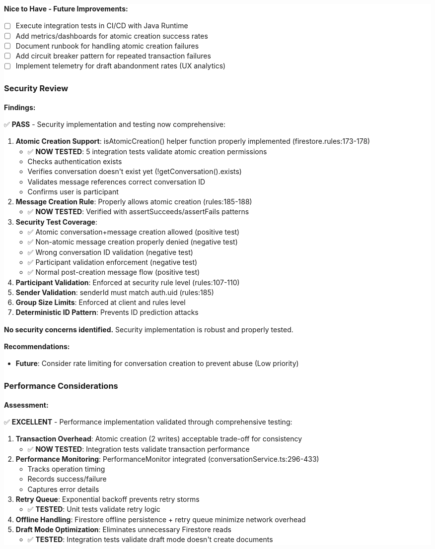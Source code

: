 **Nice to Have - Future Improvements:**
- [ ] Execute integration tests in CI/CD with Java Runtime
- [ ] Add metrics/dashboards for atomic creation success rates
- [ ] Document runbook for handling atomic creation failures
- [ ] Add circuit breaker pattern for repeated transaction failures
- [ ] Implement telemetry for draft abandonment rates (UX analytics)

### Security Review

**Findings:**

✅ **PASS** - Security implementation and testing now comprehensive:

1. **Atomic Creation Support**: isAtomicCreation() helper function properly implemented (firestore.rules:173-178)
   - ✅ **NOW TESTED**: 5 integration tests validate atomic creation permissions
   - Checks authentication exists
   - Verifies conversation doesn't exist yet (!getConversation().exists)
   - Validates message references correct conversation ID
   - Confirms user is participant
2. **Message Creation Rule**: Properly allows atomic creation (rules:185-188)
   - ✅ **NOW TESTED**: Verified with assertSucceeds/assertFails patterns
3. **Security Test Coverage**:
   - ✅ Atomic conversation+message creation allowed (positive test)
   - ✅ Non-atomic message creation properly denied (negative test)
   - ✅ Wrong conversation ID validation (negative test)
   - ✅ Participant validation enforcement (negative test)
   - ✅ Normal post-creation message flow (positive test)
4. **Participant Validation**: Enforced at security rule level (rules:107-110)
5. **Sender Validation**: senderId must match auth.uid (rules:185)
6. **Group Size Limits**: Enforced at client and rules level
7. **Deterministic ID Pattern**: Prevents ID prediction attacks

**No security concerns identified.** Security implementation is robust and properly tested.

**Recommendations:**
- **Future**: Consider rate limiting for conversation creation to prevent abuse (Low priority)

### Performance Considerations

**Assessment:**

✅ **EXCELLENT** - Performance implementation validated through comprehensive testing:

1. **Transaction Overhead**: Atomic creation (2 writes) acceptable trade-off for consistency
   - ✅ **NOW TESTED**: Integration tests validate transaction performance
2. **Performance Monitoring**: PerformanceMonitor integrated (conversationService.ts:296-433)
   - Tracks operation timing
   - Records success/failure
   - Captures error details
3. **Retry Queue**: Exponential backoff prevents retry storms
   - ✅ **TESTED**: Unit tests validate retry logic
4. **Offline Handling**: Firestore offline persistence + retry queue minimize network overhead
5. **Draft Mode Optimization**: Eliminates unnecessary Firestore reads
   - ✅ **TESTED**: Integration tests validate draft mode doesn't create documents
